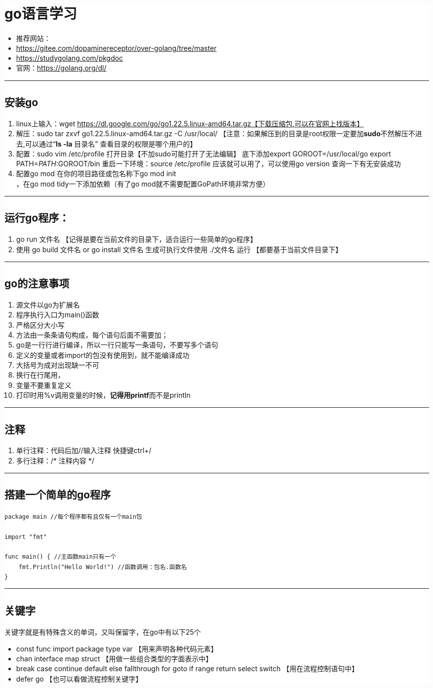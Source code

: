 # go语言学习
* 推荐网站：
* https://gitee.com/dopaminereceptor/over-golang/tree/master
* https://studygolang.com/pkgdoc
* 官网：https://golang.org/dl/
------
## 安装go
1. linux上输入：wget https://dl.google.com/go/go1.22.5.linux-amd64.tar.gz【下载压缩包,可以在官网上找版本】
2. 解压：sudo tar zxvf go1.22.5.linux-amd64.tar.gz -C /usr/local/ 【注意：如果解压到的目录是root权限一定要加**sudo**不然解压不进去,可以通过“**ls -la** 目录名” 查看目录的权限是哪个用户的】
3. 配置：sudo vim /etc/profile 打开目录【不加sudo可能打开了无法编辑】 底下添加export GOROOT=/usr/local/go  export PATH=$PATH:$GOROOT/bin
重启一下环境：source /etc/profile  应该就可以用了，可以使用go version 查询一下有无安装成功 
4. 配置go mod 在你的项目路径或包名称下go mod init <module-name> ，在go mod tidy一下添加依赖（有了go mod就不需要配置GoPath环境非常方便）

-------
## 运行go程序：
1. go run 文件名 【记得是要在当前文件的目录下，适合运行一些简单的go程序】
2. 使用 go build 文件名 or go install 文件名 生成可执行文件使用 ./文件名 运行 【都要基于当前文件目录下】

-------
## go的注意事项
1. 源文件以go为扩展名
2. 程序执行入口为main()函数
3. 严格区分大小写
4. 方法由一条条语句构成，每个语句后面不需要加；
5. go是一行行进行编译，所以一行只能写一条语句，不要写多个语句
6. 定义的变量或者import的包没有使用到，就不能编译成功
7. 大括号为成对出现缺一不可
8. 换行在行尾用，
9. 变量不要重复定义
10. 打印时用%v调用变量的时候，**记得用printf**而不是println
------
## 注释
1. 单行注释：代码后加//输入注释 快捷键ctrl+/
2. 多行注释：/* 注释内容 */ 

-----
## 搭建一个简单的go程序
```golang
package main //每个程序都有且仅有一个main包

import "fmt"

func main() { //主函数main只有一个
	fmt.Println("Hello World!") //函数调用：包名.函数名
}
```
--------
## 关键字
关键字就是有特殊含义的单词，又叫保留字，在go中有以下25个
* const func import package type var 【用来声明各种代码元素】
* chan interface map struct 【用做一些组合类型的字面表示中】
* break case continue default else fallthrough for goto if range return select switch 【用在流程控制语句中】
* defer go 【也可以看做流程控制关键字】 
